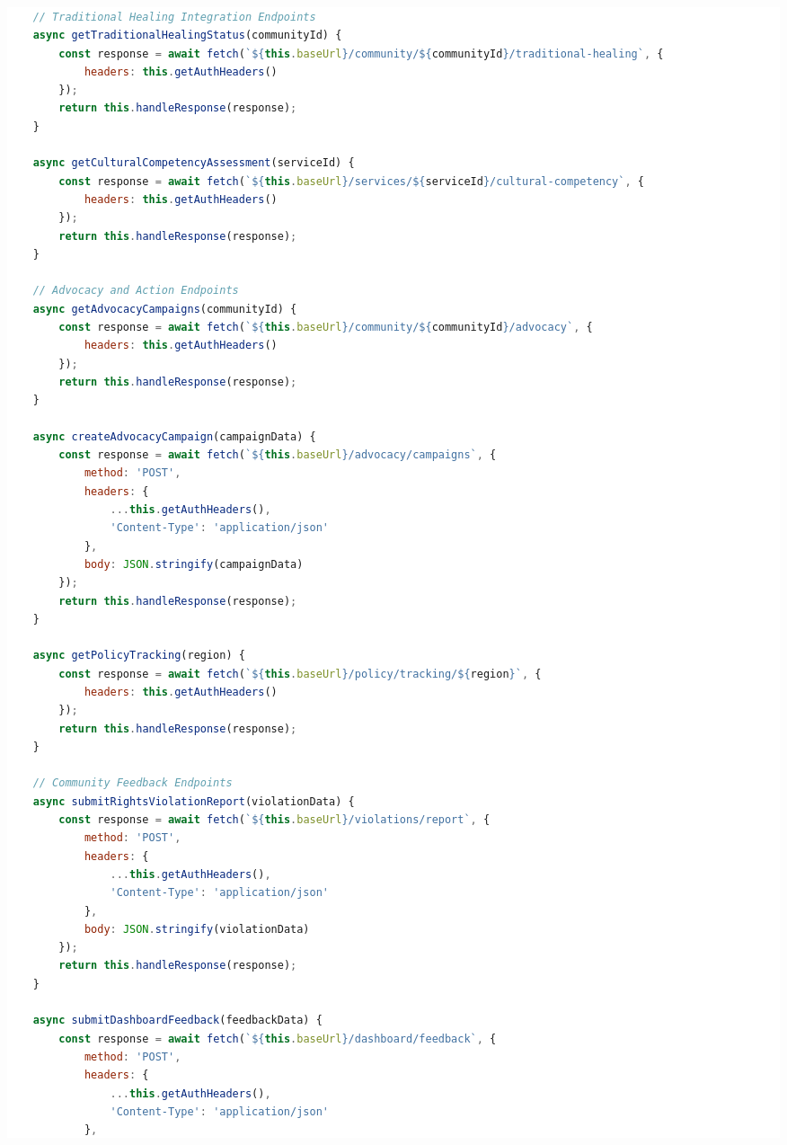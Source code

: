 ```javascript
    // Traditional Healing Integration Endpoints
    async getTraditionalHealingStatus(communityId) {
        const response = await fetch(`${this.baseUrl}/community/${communityId}/traditional-healing`, {
            headers: this.getAuthHeaders()
        });
        return this.handleResponse(response);
    }

    async getCulturalCompetencyAssessment(serviceId) {
        const response = await fetch(`${this.baseUrl}/services/${serviceId}/cultural-competency`, {
            headers: this.getAuthHeaders()
        });
        return this.handleResponse(response);
    }

    // Advocacy and Action Endpoints
    async getAdvocacyCampaigns(communityId) {
        const response = await fetch(`${this.baseUrl}/community/${communityId}/advocacy`, {
            headers: this.getAuthHeaders()
        });
        return this.handleResponse(response);
    }

    async createAdvocacyCampaign(campaignData) {
        const response = await fetch(`${this.baseUrl}/advocacy/campaigns`, {
            method: 'POST',
            headers: {
                ...this.getAuthHeaders(),
                'Content-Type': 'application/json'
            },
            body: JSON.stringify(campaignData)
        });
        return this.handleResponse(response);
    }

    async getPolicyTracking(region) {
        const response = await fetch(`${this.baseUrl}/policy/tracking/${region}`, {
            headers: this.getAuthHeaders()
        });
        return this.handleResponse(response);
    }

    // Community Feedback Endpoints
    async submitRightsViolationReport(violationData) {
        const response = await fetch(`${this.baseUrl}/violations/report`, {
            method: 'POST',
            headers: {
                ...this.getAuthHeaders(),
                'Content-Type': 'application/json'
            },
            body: JSON.stringify(violationData)
        });
        return this.handleResponse(response);
    }

    async submitDashboardFeedback(feedbackData) {
        const response = await fetch(`${this.baseUrl}/dashboard/feedback`, {
            method: 'POST',
            headers: {
                ...this.getAuthHeaders(),
                'Content-Type': 'application/json'
            },
```